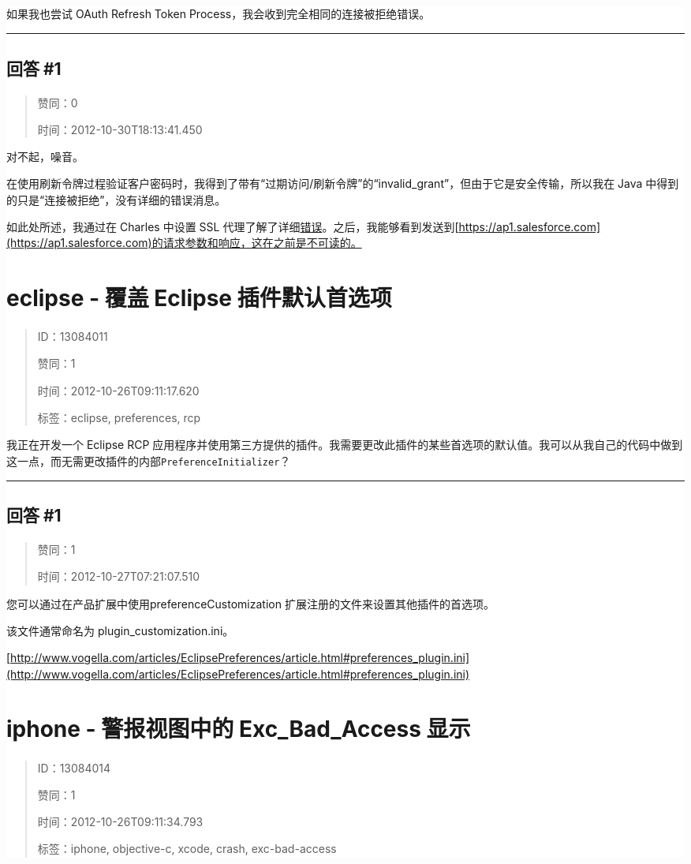 如果我也尝试 OAuth Refresh Token Process，我会收到完全相同的连接被拒绝错误。

* * *

## 回答 #1

> 赞同：0
> 
> 时间：2012-10-30T18:13:41.450

对不起，噪音。

在使用刷新令牌过程验证客户密码时，我得到了带有“过期访问/刷新令牌”的“invalid_grant”，但由于它是安全传输，所以我在 Java 中得到的只是“连接被拒绝”，没有详细的错误消息。

如此处所述，我通过在 Charles 中设置 SSL 代理了解了详细[错误](http://www.charlesproxy.com/documentation/proxying/ssl-proxying/)。之后，我能够看到发送到[https://ap1.salesforce.com](https://ap1.salesforce.com)的请求参数和响应，这在之前是不可读的。

# eclipse - 覆盖 Eclipse 插件默认首选项

> ID：13084011
> 
> 赞同：1
> 
> 时间：2012-10-26T09:11:17.620
> 
> 标签：eclipse, preferences, rcp

我正在开发一个 Eclipse RCP 应用程序并使用第三方提供的插件。我需要更改此插件的某些首选项的默认值。我可以从我自己的代码中做到这一点，而无需更改插件的内部`PreferenceInitializer`？

* * *

## 回答 #1

> 赞同：1
> 
> 时间：2012-10-27T07:21:07.510

您可以通过在产品扩展中使用preferenceCustomization 扩展注册的文件来设置其他插件的首选项。

该文件通常命名为 plugin_customization.ini。

[http://www.vogella.com/articles/EclipsePreferences/article.html#preferences_plugin.ini](http://www.vogella.com/articles/EclipsePreferences/article.html#preferences_plugin.ini)

# iphone - 警报视图中的 Exc_Bad_Access 显示

> ID：13084014
> 
> 赞同：1
> 
> 时间：2012-10-26T09:11:34.793
> 
> 标签：iphone, objective-c, xcode, crash, exc-bad-access
